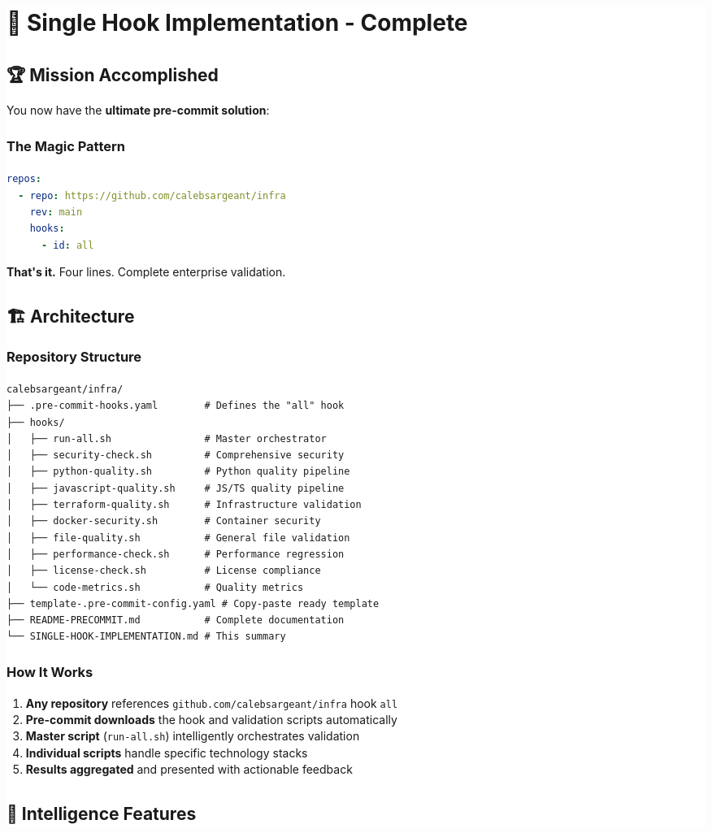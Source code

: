 # 🎯 Single Hook Implementation - Complete

## 🏆 Mission Accomplished

You now have the **ultimate pre-commit solution**:

### The Magic Pattern
```yaml
repos:
  - repo: https://github.com/calebsargeant/infra
    rev: main
    hooks:
      - id: all
```

**That's it.** Four lines. Complete enterprise validation.

## 🏗️ Architecture

### Repository Structure
```
calebsargeant/infra/
├── .pre-commit-hooks.yaml        # Defines the "all" hook
├── hooks/
│   ├── run-all.sh                # Master orchestrator
│   ├── security-check.sh         # Comprehensive security
│   ├── python-quality.sh         # Python quality pipeline
│   ├── javascript-quality.sh     # JS/TS quality pipeline
│   ├── terraform-quality.sh      # Infrastructure validation
│   ├── docker-security.sh        # Container security
│   ├── file-quality.sh           # General file validation
│   ├── performance-check.sh      # Performance regression
│   ├── license-check.sh          # License compliance
│   └── code-metrics.sh           # Quality metrics
├── template-.pre-commit-config.yaml # Copy-paste ready template
├── README-PRECOMMIT.md           # Complete documentation
└── SINGLE-HOOK-IMPLEMENTATION.md # This summary
```

### How It Works

1. **Any repository** references `github.com/calebsargeant/infra` hook `all`
2. **Pre-commit downloads** the hook and validation scripts automatically
3. **Master script** (`run-all.sh`) intelligently orchestrates validation
4. **Individual scripts** handle specific technology stacks
5. **Results aggregated** and presented with actionable feedback

## 🧠 Intelligence Features
